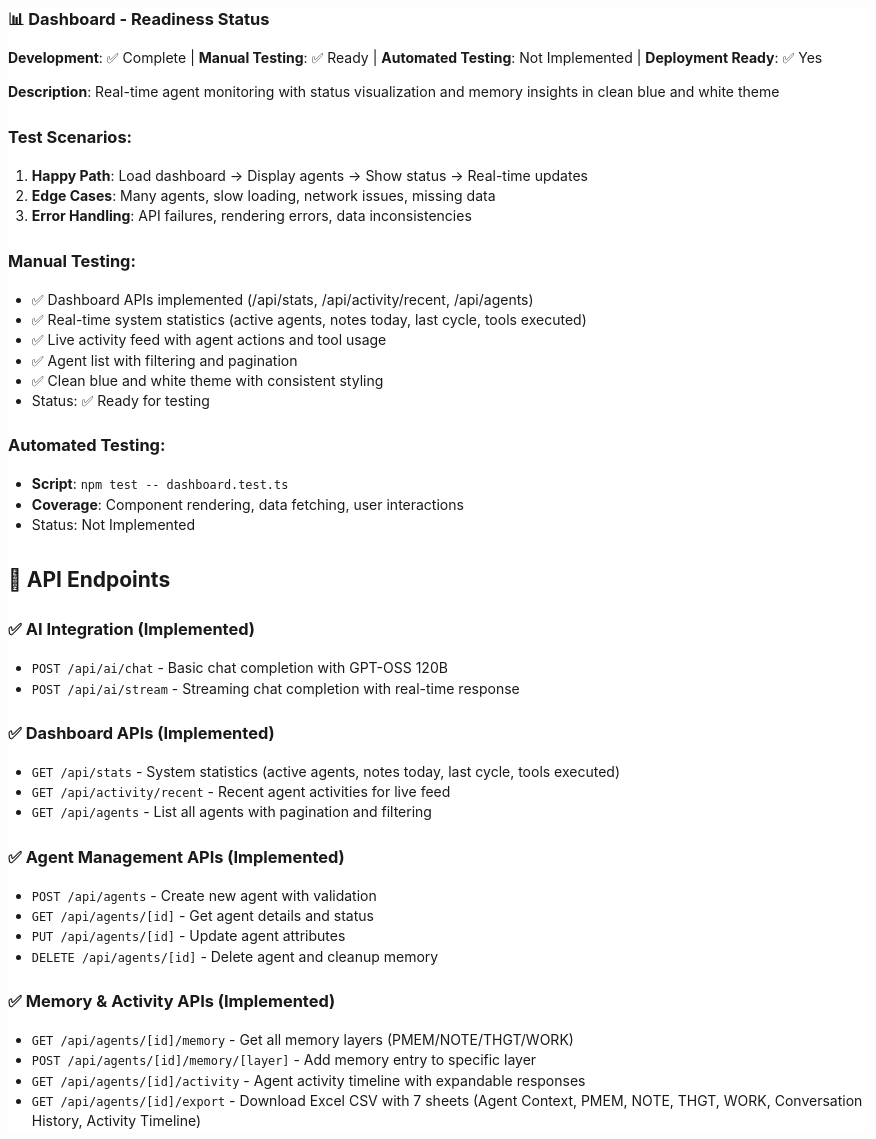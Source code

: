 
### 📊 Dashboard - Readiness Status
**Development**: ✅ Complete | **Manual Testing**: ✅ Ready | **Automated Testing**: Not Implemented | **Deployment Ready**: ✅ Yes

**Description**: Real-time agent monitoring with status visualization and memory insights in clean blue and white theme

### Test Scenarios:
1. **Happy Path**: Load dashboard → Display agents → Show status → Real-time updates
2. **Edge Cases**: Many agents, slow loading, network issues, missing data
3. **Error Handling**: API failures, rendering errors, data inconsistencies

### Manual Testing:
- ✅ Dashboard APIs implemented (/api/stats, /api/activity/recent, /api/agents)
- ✅ Real-time system statistics (active agents, notes today, last cycle, tools executed)
- ✅ Live activity feed with agent actions and tool usage
- ✅ Agent list with filtering and pagination
- ✅ Clean blue and white theme with consistent styling
- Status: ✅ Ready for testing

### Automated Testing:
- **Script**: `npm test -- dashboard.test.ts`
- **Coverage**: Component rendering, data fetching, user interactions
- Status: Not Implemented

## 🔗 API Endpoints

### ✅ AI Integration (Implemented)
- `POST /api/ai/chat` - Basic chat completion with GPT-OSS 120B
- `POST /api/ai/stream` - Streaming chat completion with real-time response

### ✅ Dashboard APIs (Implemented)
- `GET /api/stats` - System statistics (active agents, notes today, last cycle, tools executed)
- `GET /api/activity/recent` - Recent agent activities for live feed
- `GET /api/agents` - List all agents with pagination and filtering

### ✅ Agent Management APIs (Implemented)
- `POST /api/agents` - Create new agent with validation
- `GET /api/agents/[id]` - Get agent details and status
- `PUT /api/agents/[id]` - Update agent attributes
- `DELETE /api/agents/[id]` - Delete agent and cleanup memory

### ✅ Memory & Activity APIs (Implemented)
- `GET /api/agents/[id]/memory` - Get all memory layers (PMEM/NOTE/THGT/WORK)
- `POST /api/agents/[id]/memory/[layer]` - Add memory entry to specific layer
- `GET /api/agents/[id]/activity` - Agent activity timeline with expandable responses
- `GET /api/agents/[id]/export` - Download Excel CSV with 7 sheets (Agent Context, PMEM, NOTE, THGT, WORK, Conversation History, Activity Timeline)
